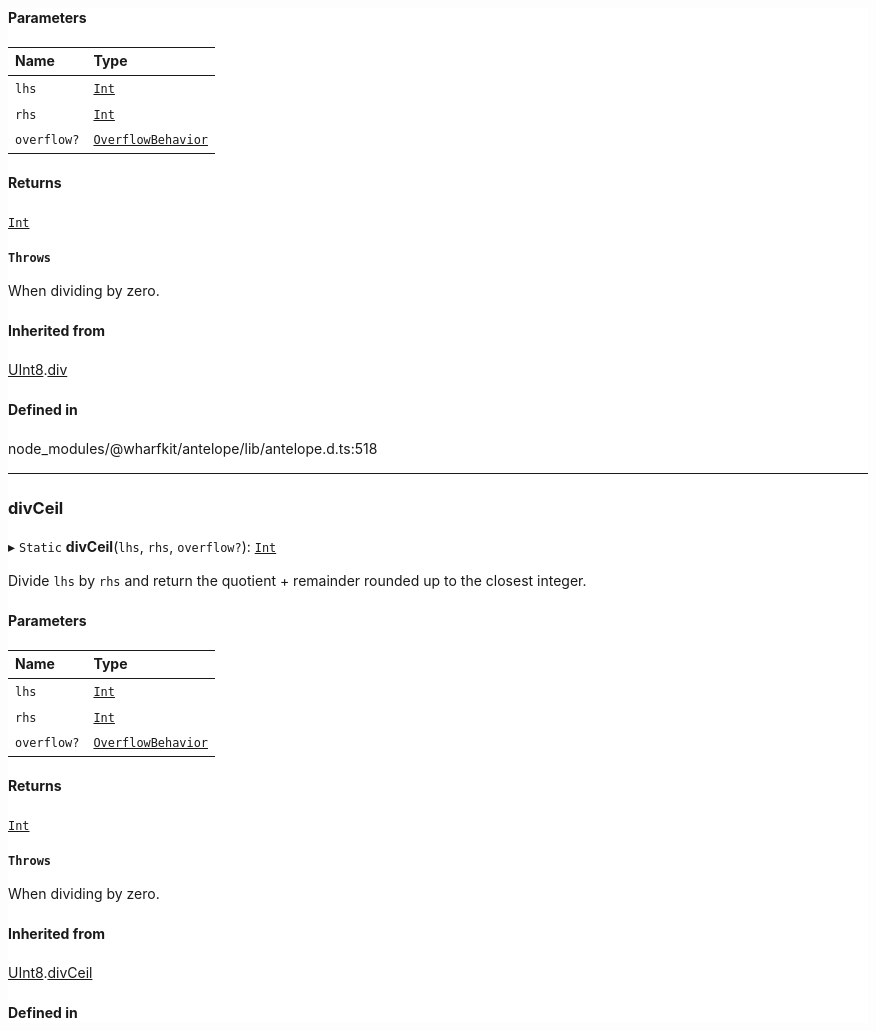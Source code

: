 #### Parameters

| Name | Type |
| :------ | :------ |
| `lhs` | [`Int`](/docs/testclasses/Int.md) |
| `rhs` | [`Int`](/docs/testclasses/Int.md) |
| `overflow?` | [`OverflowBehavior`](/docs/testREADME.md#overflowbehavior) |

#### Returns

[`Int`](/docs/testclasses/Int.md)

**`Throws`**

When dividing by zero.

#### Inherited from

[UInt8](/docs/testclasses/UInt8.md).[div](/docs/testclasses/UInt8.md#div)

#### Defined in

node_modules/@wharfkit/antelope/lib/antelope.d.ts:518

___

### divCeil

▸ `Static` **divCeil**(`lhs`, `rhs`, `overflow?`): [`Int`](/docs/testclasses/Int.md)

Divide `lhs` by `rhs` and return the quotient + remainder rounded up to the closest integer.

#### Parameters

| Name | Type |
| :------ | :------ |
| `lhs` | [`Int`](/docs/testclasses/Int.md) |
| `rhs` | [`Int`](/docs/testclasses/Int.md) |
| `overflow?` | [`OverflowBehavior`](/docs/testREADME.md#overflowbehavior) |

#### Returns

[`Int`](/docs/testclasses/Int.md)

**`Throws`**

When dividing by zero.

#### Inherited from

[UInt8](/docs/testclasses/UInt8.md).[divCeil](/docs/testclasses/UInt8.md#divceil)

#### Defined in
